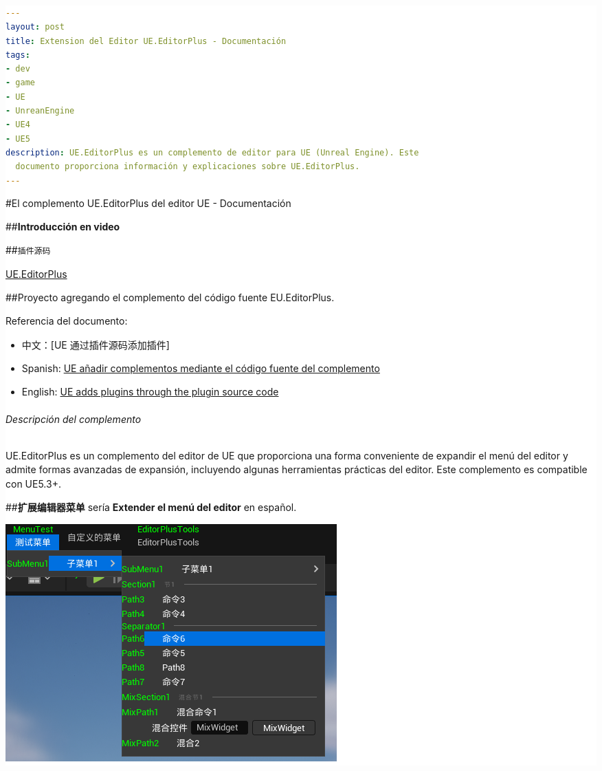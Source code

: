 ```yaml
---
layout: post
title: Extension del Editor UE.EditorPlus - Documentación
tags:
- dev
- game
- UE
- UnreanEngine
- UE4
- UE5
description: UE.EditorPlus es un complemento de editor para UE (Unreal Engine). Este
  documento proporciona información y explicaciones sobre UE.EditorPlus.
---
```


<meta property="og:title" content="UE 编辑器插件 EditorPlus 说明文档" />

#El complemento UE.EditorPlus del editor UE - Documentación

##**Introducción en video**

![type:video](assets/img/2024-ue-editorplus/market/video.mp4)

##`插件源码`

[UE.EditorPlus](https://github.com/disenone/UE.EditorPlus)

##Proyecto agregando el complemento del código fuente EU.EditorPlus.

Referencia del documento:

- 中文：[UE 通过插件源码添加插件]

- Spanish: [UE añadir complementos mediante el código fuente del complemento](https://wiki.disenone.site/ue-%E9%80%9A%E8%BF%87%E6%8F%92%E4%BB%B6%E6%BA%90%E7%A0%81%E6%B7%BB%E5%8A%A0%E6%8F%92%E4%BB%B6/)
- English: [UE adds plugins through the plugin source code](https://wiki.disenone.site/en/ue-%E9%80%9A%E8%BF%87%E6%8F%92%E4%BB%B6%E6%BA%90%E7%A0%81%E6%B7%BB%E5%8A%A0%E6%8F%92%E4%BB%B6/)


###### Descripción del complemento

UE.EditorPlus es un complemento del editor de UE que proporciona una forma conveniente de expandir el menú del editor y admite formas avanzadas de expansión, incluyendo algunas herramientas prácticas del editor. Este complemento es compatible con UE5.3+.


##**扩展编辑器菜单** sería **Extender el menú del editor** en español.

![](assets/img/2024-ue-editorplus/menu.png)
